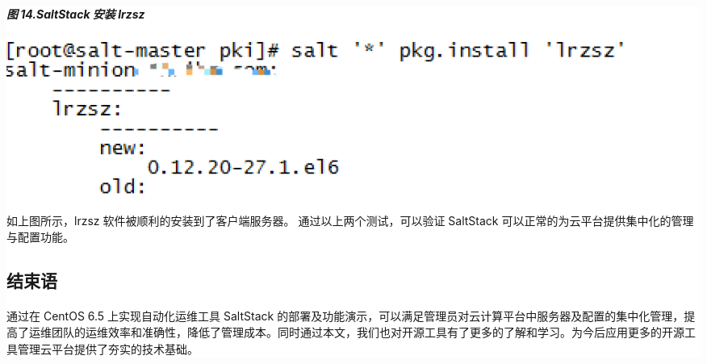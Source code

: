 ##### 图 14.SaltStack 安装 lrzsz

![图 14.SaltStack 安装 lrzsz](../ibm_articles_img/os-devops-saltstack-in-cloud_images_image014.png)

如上图所示，lrzsz 软件被顺利的安装到了客户端服务器。 通过以上两个测试，可以验证 SaltStack 可以正常的为云平台提供集中化的管理与配置功能。

## 结束语

通过在 CentOS 6.5 上实现自动化运维工具 SaltStack 的部署及功能演示，可以满足管理员对云计算平台中服务器及配置的集中化管理，提高了运维团队的运维效率和准确性，降低了管理成本。同时通过本文，我们也对开源工具有了更多的了解和学习。为今后应用更多的开源工具管理云平台提供了夯实的技术基础。